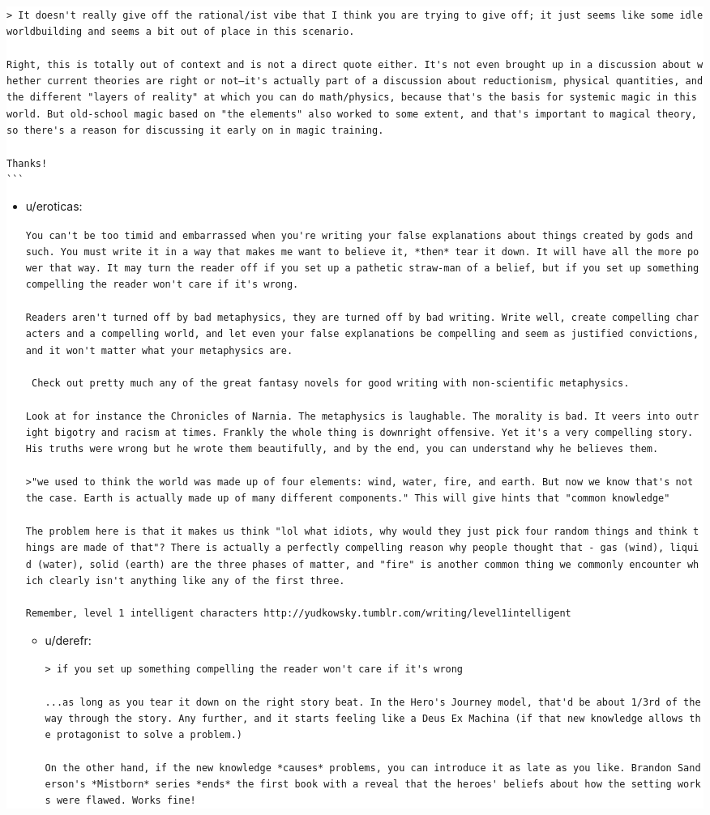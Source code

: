     > It doesn't really give off the rational/ist vibe that I think you are trying to give off; it just seems like some idle worldbuilding and seems a bit out of place in this scenario.

    Right, this is totally out of context and is not a direct quote either. It's not even brought up in a discussion about whether current theories are right or not—it's actually part of a discussion about reductionism, physical quantities, and the different "layers of reality" at which you can do math/physics, because that's the basis for systemic magic in this world. But old-school magic based on "the elements" also worked to some extent, and that's important to magical theory, so there's a reason for discussing it early on in magic training.

    Thanks!
    ```

- u/eroticas:
  ```
  You can't be too timid and embarrassed when you're writing your false explanations about things created by gods and such. You must write it in a way that makes me want to believe it, *then* tear it down. It will have all the more power that way. It may turn the reader off if you set up a pathetic straw-man of a belief, but if you set up something compelling the reader won't care if it's wrong.

  Readers aren't turned off by bad metaphysics, they are turned off by bad writing. Write well, create compelling characters and a compelling world, and let even your false explanations be compelling and seem as justified convictions, and it won't matter what your metaphysics are. 

   Check out pretty much any of the great fantasy novels for good writing with non-scientific metaphysics. 

  Look at for instance the Chronicles of Narnia. The metaphysics is laughable. The morality is bad. It veers into outright bigotry and racism at times. Frankly the whole thing is downright offensive. Yet it's a very compelling story. His truths were wrong but he wrote them beautifully, and by the end, you can understand why he believes them.

  >"we used to think the world was made up of four elements: wind, water, fire, and earth. But now we know that's not the case. Earth is actually made up of many different components." This will give hints that "common knowledge" 

  The problem here is that it makes us think "lol what idiots, why would they just pick four random things and think things are made of that"? There is actually a perfectly compelling reason why people thought that - gas (wind), liquid (water), solid (earth) are the three phases of matter, and "fire" is another common thing we commonly encounter which clearly isn't anything like any of the first three. 

  Remember, level 1 intelligent characters http://yudkowsky.tumblr.com/writing/level1intelligent
  ```

  - u/derefr:
    ```
    > if you set up something compelling the reader won't care if it's wrong

    ...as long as you tear it down on the right story beat. In the Hero's Journey model, that'd be about 1/3rd of the way through the story. Any further, and it starts feeling like a Deus Ex Machina (if that new knowledge allows the protagonist to solve a problem.)

    On the other hand, if the new knowledge *causes* problems, you can introduce it as late as you like. Brandon Sanderson's *Mistborn* series *ends* the first book with a reveal that the heroes' beliefs about how the setting works were flawed. Works fine!
